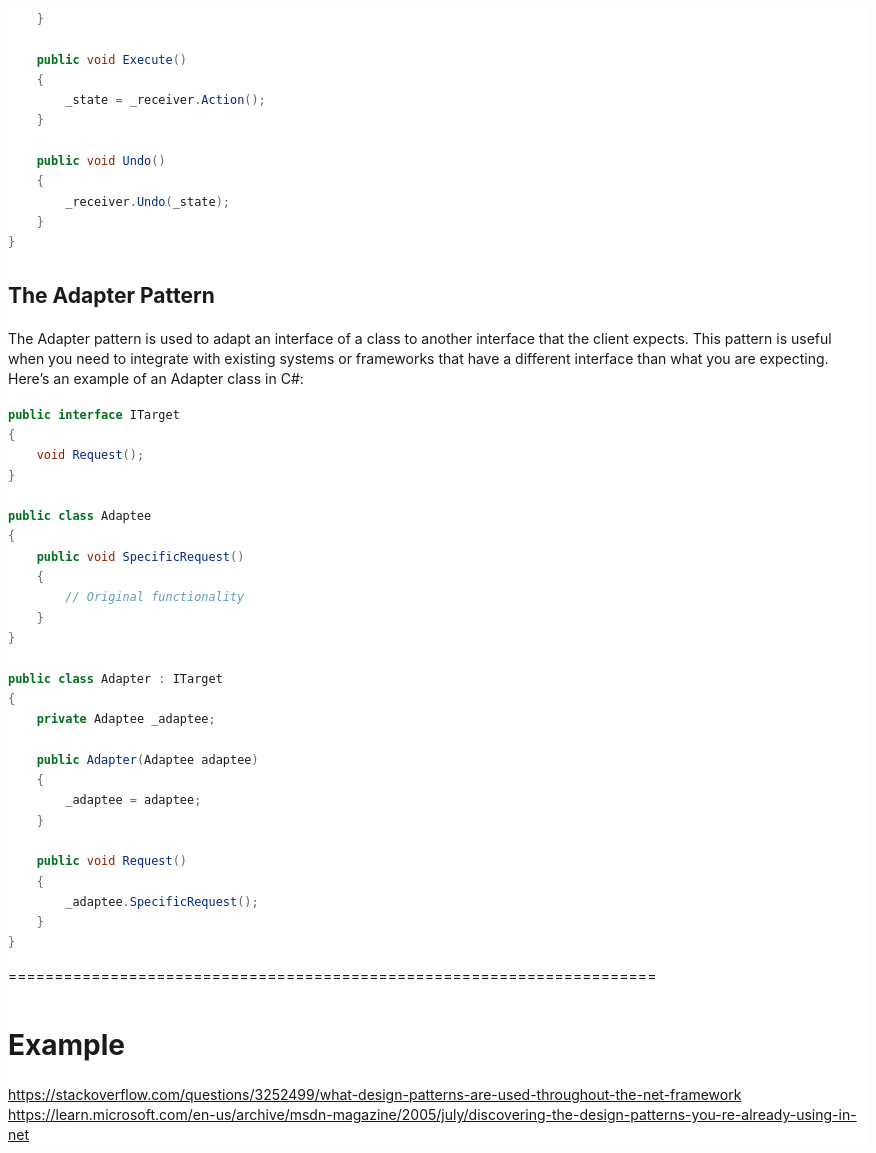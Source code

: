 ```cs
    }

    public void Execute()
    {
        _state = _receiver.Action();
    }

    public void Undo()
    {
        _receiver.Undo(_state);
    }
}
```

## The Adapter Pattern
The Adapter pattern is used to adapt an interface of a class to another interface that the client expects. This pattern is useful when you need to integrate with existing systems or frameworks that have a different interface than what you are expecting. Here’s an example of an Adapter class in C#:

```cs
public interface ITarget
{
    void Request();
}

public class Adaptee
{
    public void SpecificRequest()
    {
        // Original functionality
    }
}

public class Adapter : ITarget
{
    private Adaptee _adaptee;

    public Adapter(Adaptee adaptee)
    {
        _adaptee = adaptee;
    }

    public void Request()
    {
        _adaptee.SpecificRequest();
    }
}
```

======================================================================
# Example
https://stackoverflow.com/questions/3252499/what-design-patterns-are-used-throughout-the-net-framework
https://learn.microsoft.com/en-us/archive/msdn-magazine/2005/july/discovering-the-design-patterns-you-re-already-using-in-net
